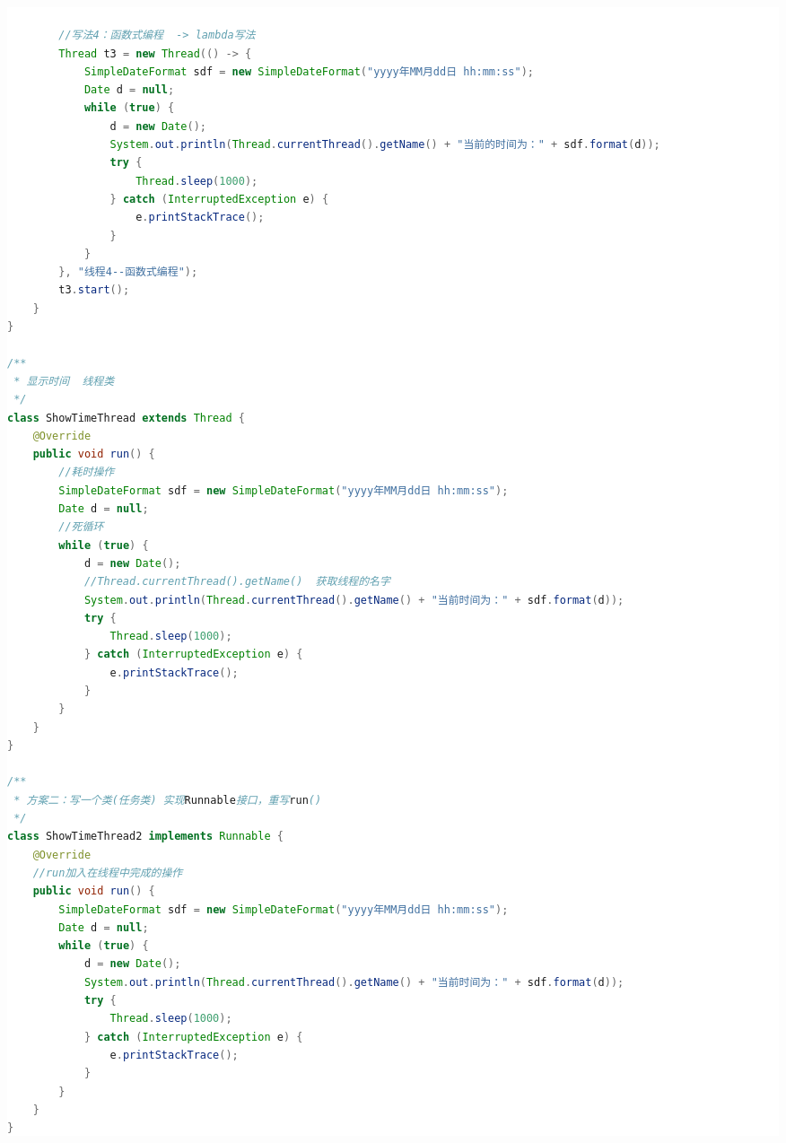 ```java

        //写法4：函数式编程  -> lambda写法
        Thread t3 = new Thread(() -> {
            SimpleDateFormat sdf = new SimpleDateFormat("yyyy年MM月dd日 hh:mm:ss");
            Date d = null;
            while (true) {
                d = new Date();
                System.out.println(Thread.currentThread().getName() + "当前的时间为：" + sdf.format(d));
                try {
                    Thread.sleep(1000);
                } catch (InterruptedException e) {
                    e.printStackTrace();
                }
            }
        }, "线程4--函数式编程");
        t3.start();
    }
}

/**
 * 显示时间  线程类
 */
class ShowTimeThread extends Thread {
    @Override
    public void run() {
        //耗时操作
        SimpleDateFormat sdf = new SimpleDateFormat("yyyy年MM月dd日 hh:mm:ss");
        Date d = null;
        //死循环
        while (true) {
            d = new Date();
            //Thread.currentThread().getName()  获取线程的名字
            System.out.println(Thread.currentThread().getName() + "当前时间为：" + sdf.format(d));
            try {
                Thread.sleep(1000);
            } catch (InterruptedException e) {
                e.printStackTrace();
            }
        }
    }
}

/**
 * 方案二：写一个类(任务类) 实现Runnable接口，重写run()
 */
class ShowTimeThread2 implements Runnable {
    @Override
    //run加入在线程中完成的操作
    public void run() {
        SimpleDateFormat sdf = new SimpleDateFormat("yyyy年MM月dd日 hh:mm:ss");
        Date d = null;
        while (true) {
            d = new Date();
            System.out.println(Thread.currentThread().getName() + "当前时间为：" + sdf.format(d));
            try {
                Thread.sleep(1000);
            } catch (InterruptedException e) {
                e.printStackTrace();
            }
        }
    }
}
```